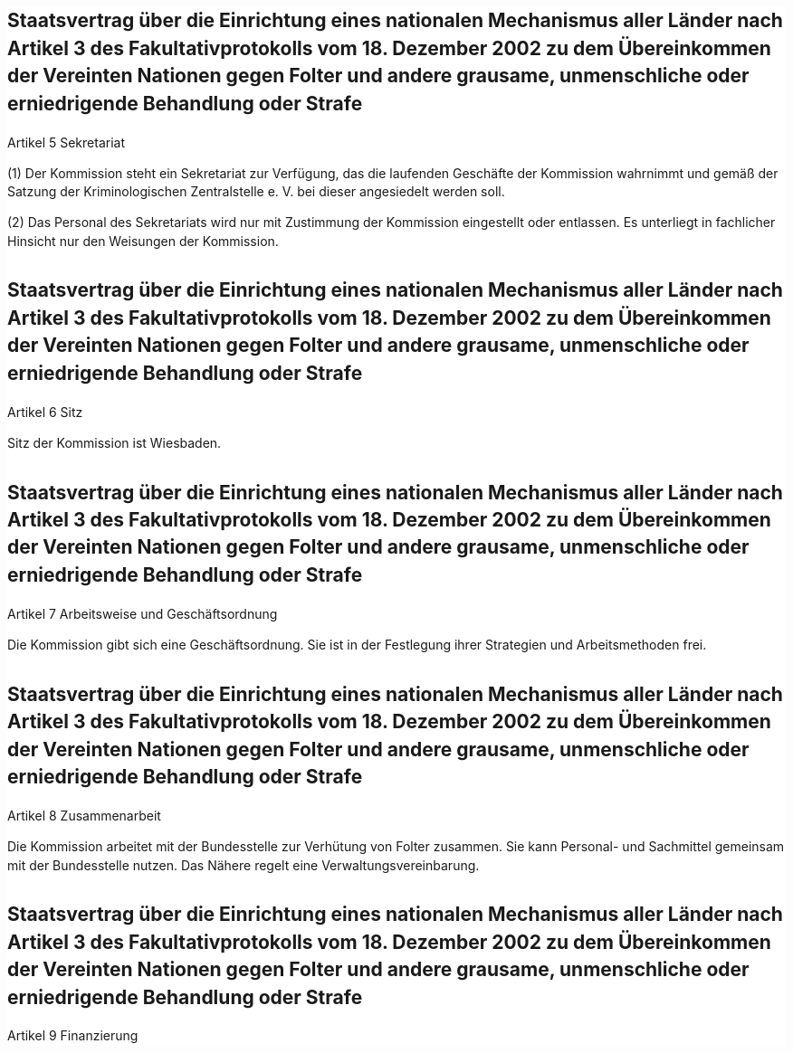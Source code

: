 
## Staatsvertrag über die Einrichtung eines nationalen Mechanismus aller Länder nach Artikel 3 des Fakultativprotokolls vom 18. Dezember 2002 zu dem Übereinkommen der Vereinten Nationen gegen Folter und andere grausame, unmenschliche oder erniedrigende Behandlung oder Strafe
 Artikel 5  Sekretariat

(1) Der Kommission steht ein Sekretariat zur Verfügung, das die laufenden Geschäfte der Kommission wahrnimmt und gemäß der Satzung der Kriminologischen Zentralstelle e. V. bei dieser angesiedelt werden soll.

(2) Das Personal des Sekretariats wird nur mit Zustimmung der Kommission eingestellt oder entlassen. Es unterliegt in fachlicher Hinsicht nur den Weisungen der Kommission.


## Staatsvertrag über die Einrichtung eines nationalen Mechanismus aller Länder nach Artikel 3 des Fakultativprotokolls vom 18. Dezember 2002 zu dem Übereinkommen der Vereinten Nationen gegen Folter und andere grausame, unmenschliche oder erniedrigende Behandlung oder Strafe
 Artikel 6  Sitz

Sitz der Kommission ist Wiesbaden.


## Staatsvertrag über die Einrichtung eines nationalen Mechanismus aller Länder nach Artikel 3 des Fakultativprotokolls vom 18. Dezember 2002 zu dem Übereinkommen der Vereinten Nationen gegen Folter und andere grausame, unmenschliche oder erniedrigende Behandlung oder Strafe
 Artikel 7  Arbeitsweise und Geschäftsordnung

Die Kommission gibt sich eine Geschäftsordnung. Sie ist in der Festlegung ihrer Strategien und Arbeitsmethoden frei.


## Staatsvertrag über die Einrichtung eines nationalen Mechanismus aller Länder nach Artikel 3 des Fakultativprotokolls vom 18. Dezember 2002 zu dem Übereinkommen der Vereinten Nationen gegen Folter und andere grausame, unmenschliche oder erniedrigende Behandlung oder Strafe
 Artikel 8  Zusammenarbeit

Die Kommission arbeitet mit der Bundesstelle zur Verhütung von Folter zusammen. Sie kann Personal- und Sachmittel gemeinsam mit der Bundesstelle nutzen. Das Nähere regelt eine Verwaltungsvereinbarung.


## Staatsvertrag über die Einrichtung eines nationalen Mechanismus aller Länder nach Artikel 3 des Fakultativprotokolls vom 18. Dezember 2002 zu dem Übereinkommen der Vereinten Nationen gegen Folter und andere grausame, unmenschliche oder erniedrigende Behandlung oder Strafe
 Artikel 9  Finanzierung

